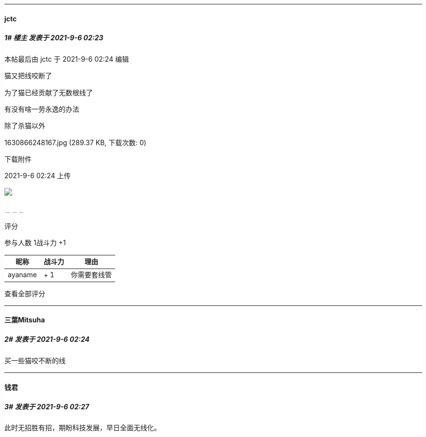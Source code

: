 

*****

####  jctc  
##### 1#       楼主       发表于 2021-9-6 02:23


 本帖最后由 jctc 于 2021-9-6 02:24 编辑 

猫又把线咬断了

为了猫已经贡献了无数根线了

有没有啥一劳永逸的办法

除了杀猫以外


1630866248167.jpg
(289.37 KB, 下载次数: 0)


下载附件


2021-9-6 02:24 上传


<img src="https://img.saraba1st.com/forum/202109/06/022448hvi3ejpmiemj350v.jpg" referrerpolicy="no-referrer">


﹍﹍﹍

评分


 参与人数 1战斗力 +1

|昵称|战斗力|理由|
|----|---|---|
| ayaname| + 1|你需要套线管|


查看全部评分


*****

####  三葉Mitsuha  
##### 2#       发表于 2021-9-6 02:24


买一些猫咬不断的线


*****

####  钱君  
##### 3#       发表于 2021-9-6 02:27


此时无招胜有招，期盼科技发展，早日全面无线化。
